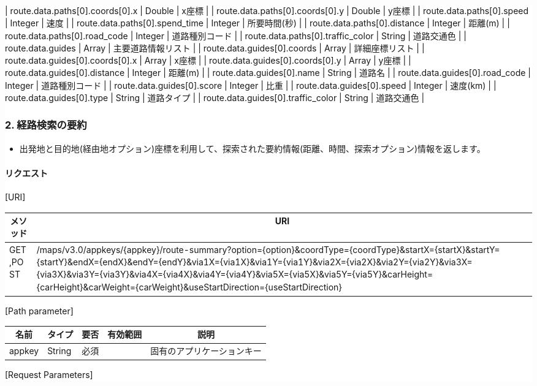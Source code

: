 | route.data.paths[0].coords[0].x   | Double | x座標                         |
| route.data.paths[0].coords[0].y         | Double | y座標                     |
| route.data.paths[0].speed          | Integer | 速度                               |
| route.data.paths[0].spend_time          | Integer | 所要時間(秒)                                   |
| route.data.paths[0].distance             | Integer | 距離(m)                        |
| route.data.paths[0].road_code             | Integer | 道路種別コード                    |
| route.data.paths[0].traffic_color       | String | 道路交通色                     |
| route.data.guides       | Array | 主要道路情報リスト                    |
| route.data.guides[0].coords       | Array | 詳細座標リスト                    |
| route.data.guides[0].coords[0].x       | Array | x座標                    |
| route.data.guides[0].coords[0].y       | Array | y座標                    |
| route.data.guides[0].distance       | Integer | 距離(m)                        |
| route.data.guides[0].name       | String | 道路名                     |
| route.data.guides[0].road_code       | Integer | 道路種別コード                    |
| route.data.guides[0].score       | Integer | 比重                     |
| route.data.guides[0].speed       | Integer | 速度(km)                       |
| route.data.guides[0].type       | String | 道路タイプ                    |
| route.data.guides[0].traffic_color       | String | 道路交通色                     |



### 2\. 経路検索の要約

* 出発地と目的地(経由地オプション)座標を利用して、探索された要約情報(距離、時間、探索オプション)情報を返します。

#### リクエスト

[URI]

| メソッド | URI                                      |
| ---- | ---------------------------------------- |
| GET,POST  | /maps/v3.0/appkeys/{appkey}/route-summary?option={option}&coordType={coordType}&startX={startX}&startY={startY}&endX={endX}&endY={endY}&via1X={via1X}&via1Y={via1Y}&via2X={via2X}&via2Y={via2Y}&via3X={via3X}&via3Y={via3Y}&via4X={via4X}&via4Y={via4Y}&via5X={via5X}&via5Y={via5Y}&carHeight={carHeight}&carWeight={carWeight}&useStartDirection={useStartDirection} |

[Path parameter]

| 名前 | タイプ | 要否 | 有効範囲 | 説明 |
| ------ | ------ | ----- | ----- | ------ |
| appkey | String | 必須 |       | 固有のアプリケーションキー |

[Request Parameters]
